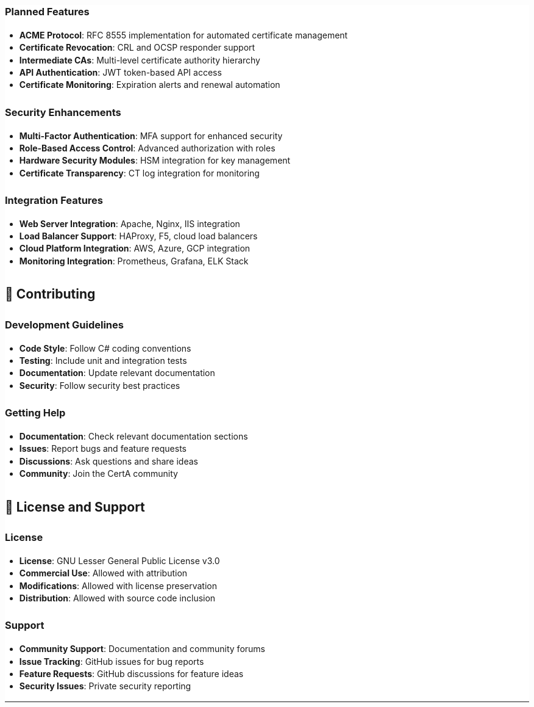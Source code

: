 ### Planned Features
- **ACME Protocol**: RFC 8555 implementation for automated certificate management
- **Certificate Revocation**: CRL and OCSP responder support
- **Intermediate CAs**: Multi-level certificate authority hierarchy
- **API Authentication**: JWT token-based API access
- **Certificate Monitoring**: Expiration alerts and renewal automation

### Security Enhancements
- **Multi-Factor Authentication**: MFA support for enhanced security
- **Role-Based Access Control**: Advanced authorization with roles
- **Hardware Security Modules**: HSM integration for key management
- **Certificate Transparency**: CT log integration for monitoring

### Integration Features
- **Web Server Integration**: Apache, Nginx, IIS integration
- **Load Balancer Support**: HAProxy, F5, cloud load balancers
- **Cloud Platform Integration**: AWS, Azure, GCP integration
- **Monitoring Integration**: Prometheus, Grafana, ELK Stack

## 🤝 Contributing

### Development Guidelines
- **Code Style**: Follow C# coding conventions
- **Testing**: Include unit and integration tests
- **Documentation**: Update relevant documentation
- **Security**: Follow security best practices

### Getting Help
- **Documentation**: Check relevant documentation sections
- **Issues**: Report bugs and feature requests
- **Discussions**: Ask questions and share ideas
- **Community**: Join the CertA community

## 📄 License and Support

### License
- **License**: GNU Lesser General Public License v3.0
- **Commercial Use**: Allowed with attribution
- **Modifications**: Allowed with license preservation
- **Distribution**: Allowed with source code inclusion

### Support
- **Community Support**: Documentation and community forums
- **Issue Tracking**: GitHub issues for bug reports
- **Feature Requests**: GitHub discussions for feature ideas
- **Security Issues**: Private security reporting

---
